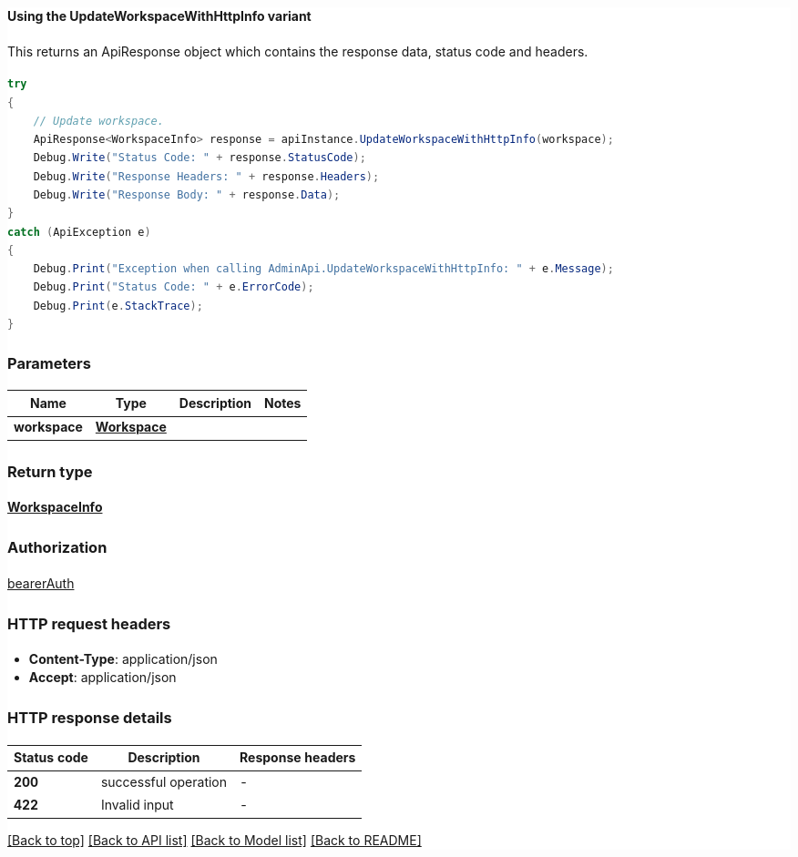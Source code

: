 #### Using the UpdateWorkspaceWithHttpInfo variant
This returns an ApiResponse object which contains the response data, status code and headers.

```csharp
try
{
    // Update workspace.
    ApiResponse<WorkspaceInfo> response = apiInstance.UpdateWorkspaceWithHttpInfo(workspace);
    Debug.Write("Status Code: " + response.StatusCode);
    Debug.Write("Response Headers: " + response.Headers);
    Debug.Write("Response Body: " + response.Data);
}
catch (ApiException e)
{
    Debug.Print("Exception when calling AdminApi.UpdateWorkspaceWithHttpInfo: " + e.Message);
    Debug.Print("Status Code: " + e.ErrorCode);
    Debug.Print(e.StackTrace);
}
```

### Parameters

| Name | Type | Description | Notes |
|------|------|-------------|-------|
| **workspace** | [**Workspace**](Workspace.md) |  |  |

### Return type

[**WorkspaceInfo**](WorkspaceInfo.md)

### Authorization

[bearerAuth](../README.md#bearerAuth)

### HTTP request headers

 - **Content-Type**: application/json
 - **Accept**: application/json


### HTTP response details
| Status code | Description | Response headers |
|-------------|-------------|------------------|
| **200** | successful operation |  -  |
| **422** | Invalid input |  -  |

[[Back to top]](#) [[Back to API list]](../README.md#documentation-for-api-endpoints) [[Back to Model list]](../README.md#documentation-for-models) [[Back to README]](../README.md)

